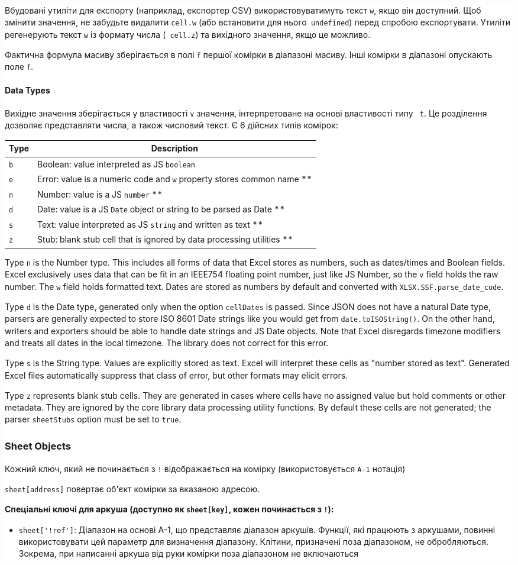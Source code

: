 Вбудовані утиліти для експорту (наприклад, експортер CSV) використовуватимуть текст `w`, якщо він доступний. Щоб змінити значення, не забудьте видалити `cell.w` (або встановити для нього` undefined`) перед спробою експортувати. Утиліти регенерують текст `w` із формату числа (` cell.z`) та вихідного значення, якщо це можливо.

Фактична формула масиву зберігається в полі `f` першої комірки в діапазоні масиву. Інші комірки в діапазоні опускають поле `f`.

#### Data Types

Вихідне значення зберігається у властивості `v` значення, інтерпретоване на основі властивості типу ` t`. Це розділення дозволяє представляти числа, а також числовий текст. Є 6 дійсних типів комірок:

| Type | Description                                                  |
| ---- | ------------------------------------------------------------ |
| `b`  | Boolean: value interpreted as JS `boolean`                   |
| `e`  | Error: value is a numeric code and `w` property stores common name ** |
| `n`  | Number: value is a JS `number` **                            |
| `d`  | Date: value is a JS `Date` object or string to be parsed as Date ** |
| `s`  | Text: value interpreted as JS `string` and written as text ** |
| `z`  | Stub: blank stub cell that is ignored by data processing utilities ** |

Type `n` is the Number type. This includes all forms of data that Excel stores as numbers, such as dates/times and Boolean fields.  Excel exclusively uses data that can be fit in an IEEE754 floating point number, just like JS Number, so the `v` field holds the raw number.  The `w` field holds formatted text.  Dates are stored as numbers by default and converted with `XLSX.SSF.parse_date_code`.

Type `d` is the Date type, generated only when the option `cellDates` is passed. Since JSON does not have a natural Date type, parsers are generally expected to store ISO 8601 Date strings like you would get from `date.toISOString()`.  On the other hand, writers and exporters should be able to handle date strings and JS Date objects.  Note that Excel disregards timezone modifiers and treats all dates in the local timezone.  The library does not correct for this error.

Type `s` is the String type.  Values are explicitly stored as text.  Excel will interpret these cells as "number stored as text".  Generated Excel files automatically suppress that class of error, but other formats may elicit errors.

Type `z` represents blank stub cells.  They are generated in cases where cells have no assigned value but hold comments or other metadata. They are ignored by the core library data processing utility functions.  By default these cells are not generated; the parser `sheetStubs` option must be set to `true`.

### Sheet Objects

Кожний ключ, який не починається з  `!` відображається на комірку (використовується `A-1` нотація)

`sheet[address]` повертає об'єкт комірки за вказаною адресою.

**Спеціальні ключі для аркуша (доступно як `sheet[key]`, кожен починається з `!`):**

- `sheet['!ref']`:  Діапазон на основі A-1, що представляє діапазон аркушів. Функції, які працюють з аркушами, повинні використовувати цей параметр для визначення діапазону. Клітини, призначені поза діапазоном, не обробляються. Зокрема, при написанні аркуша від руки комірки поза діапазоном не включаються
